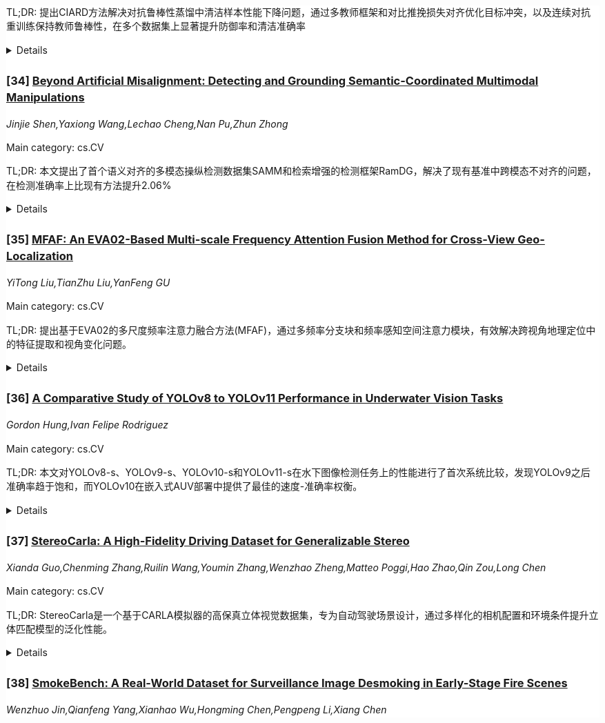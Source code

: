 TL;DR: 提出CIARD方法解决对抗鲁棒性蒸馏中清洁样本性能下降问题，通过多教师框架和对比推挽损失对齐优化目标冲突，以及连续对抗重训练保持教师鲁棒性，在多个数据集上显著提升防御率和清洁准确率


<details><summary>Details</summary></details>


### [34] [Beyond Artificial Misalignment: Detecting and Grounding Semantic-Coordinated Multimodal Manipulations](https://arxiv.org/abs/2509.12653)
*Jinjie Shen,Yaxiong Wang,Lechao Cheng,Nan Pu,Zhun Zhong*

Main category: cs.CV

TL;DR: 本文提出了首个语义对齐的多模态操纵检测数据集SAMM和检索增强的检测框架RamDG，解决了现有基准中跨模态不对齐的问题，在检测准确率上比现有方法提升2.06%


<details><summary>Details</summary></details>


### [35] [MFAF: An EVA02-Based Multi-scale Frequency Attention Fusion Method for Cross-View Geo-Localization](https://arxiv.org/abs/2509.12673)
*YiTong Liu,TianZhu Liu,YanFeng GU*

Main category: cs.CV

TL;DR: 提出基于EVA02的多尺度频率注意力融合方法(MFAF)，通过多频率分支块和频率感知空间注意力模块，有效解决跨视角地理定位中的特征提取和视角变化问题。


<details><summary>Details</summary></details>


### [36] [A Comparative Study of YOLOv8 to YOLOv11 Performance in Underwater Vision Tasks](https://arxiv.org/abs/2509.12682)
*Gordon Hung,Ivan Felipe Rodriguez*

Main category: cs.CV

TL;DR: 本文对YOLOv8-s、YOLOv9-s、YOLOv10-s和YOLOv11-s在水下图像检测任务上的性能进行了首次系统比较，发现YOLOv9之后准确率趋于饱和，而YOLOv10在嵌入式AUV部署中提供了最佳的速度-准确率权衡。


<details><summary>Details</summary></details>


### [37] [StereoCarla: A High-Fidelity Driving Dataset for Generalizable Stereo](https://arxiv.org/abs/2509.12683)
*Xianda Guo,Chenming Zhang,Ruilin Wang,Youmin Zhang,Wenzhao Zheng,Matteo Poggi,Hao Zhao,Qin Zou,Long Chen*

Main category: cs.CV

TL;DR: StereoCarla是一个基于CARLA模拟器的高保真立体视觉数据集，专为自动驾驶场景设计，通过多样化的相机配置和环境条件提升立体匹配模型的泛化性能。


<details><summary>Details</summary></details>


### [38] [SmokeBench: A Real-World Dataset for Surveillance Image Desmoking in Early-Stage Fire Scenes](https://arxiv.org/abs/2509.12701)
*Wenzhuo Jin,Qianfeng Yang,Xianhao Wu,Hongming Chen,Pengpeng Li,Xiang Chen*
